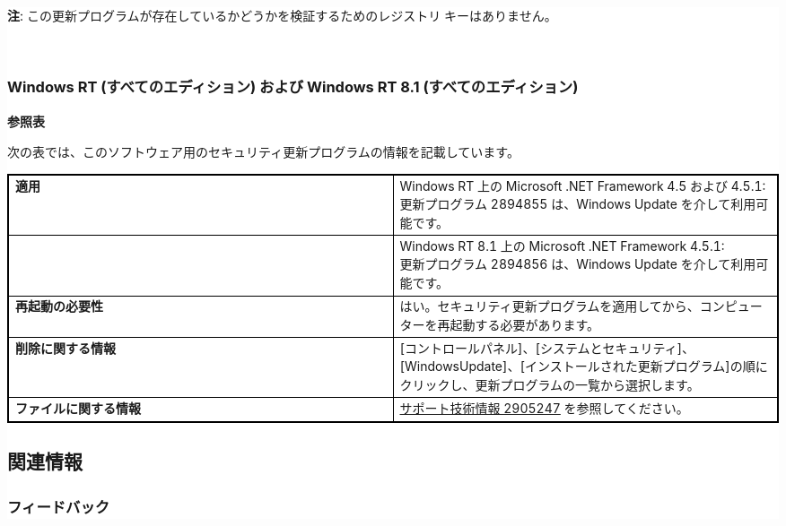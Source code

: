 <td style="border:1px solid black;"><strong>注</strong>: この更新プログラムが存在しているかどうかを検証するためのレジストリ キーはありません。</td>
</tr>
</tbody>
</table>
  
 
  
### Windows RT (すべてのエディション) および Windows RT 8.1 (すべてのエディション)
  
**参照表**
  
次の表では、このソフトウェア用のセキュリティ更新プログラムの情報を記載しています。

 
<p> </p>
<table style="border:1px solid black;">
<colgroup>
<col width="50%" />
<col width="50%" />
</colgroup>
<tbody>
<tr class="odd">
<td style="border:1px solid black;"><strong>適用</strong></td>
<td style="border:1px solid black;">Windows RT 上の Microsoft .NET Framework 4.5 および 4.5.1:<br />
更新プログラム 2894855 は、Windows Update を介して利用可能です。</td>
</tr>
<tr class="even">
<td style="border:1px solid black;"><br />
</td>
<td style="border:1px solid black;">Windows RT 8.1 上の Microsoft .NET Framework 4.5.1:<br />
更新プログラム 2894856 は、Windows Update を介して利用可能です。</td>
</tr>
<tr class="odd">
<td style="border:1px solid black;"><strong>再起動の必要性</strong></td>
<td style="border:1px solid black;">はい。セキュリティ更新プログラムを適用してから、コンピューターを再起動する必要があります。</td>
</tr>
<tr class="even">
<td style="border:1px solid black;"><strong>削除に関する情報</strong></td>
<td style="border:1px solid black;">[コントロール<strong></strong>パネル]、[システムとセキュリティ]、[Windows<strong><strong></strong></strong>Update]、[インストールされた更新プログラム]<strong></strong>の順にクリックし、更新プログラムの一覧から選択します。</td>
</tr>
<tr class="odd">
<td style="border:1px solid black;"><strong>ファイルに関する情報</strong></td>
<td style="border:1px solid black;"><a href="https://support.microsoft.com/kb/2905247/ja">サポート技術情報 2905247</a> を参照してください。</td>
</tr>
</tbody>
</table>
  
関連情報  
--------
  
<span id="sectionToggle5"></span>
### フィードバック
  